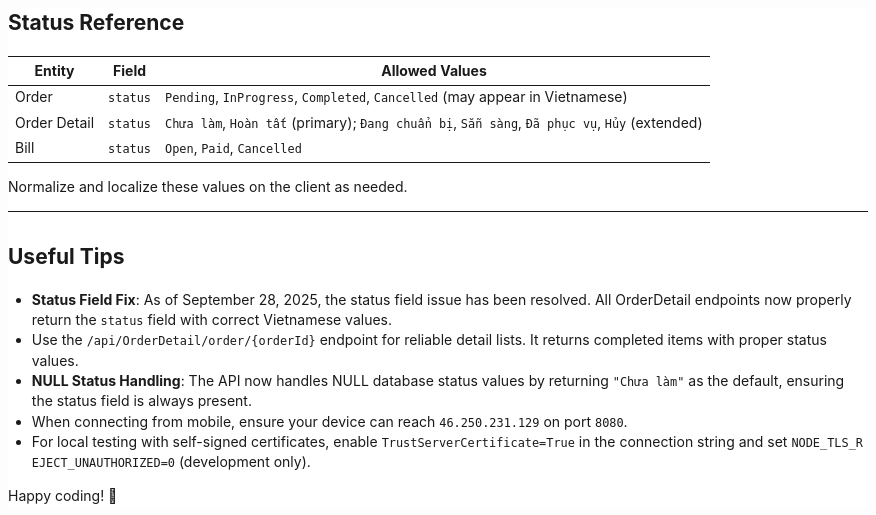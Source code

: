 
## Status Reference

| Entity | Field | Allowed Values |
| ------ | ----- | -------------- |
| Order | `status` | `Pending`, `InProgress`, `Completed`, `Cancelled` (may appear in Vietnamese) |
| Order Detail | `status` | `Chưa làm`, `Hoàn tất` (primary); `Đang chuẩn bị`, `Sẵn sàng`, `Đã phục vụ`, `Hủy` (extended) |
| Bill | `status` | `Open`, `Paid`, `Cancelled` |

Normalize and localize these values on the client as needed.

---

## Useful Tips
- **Status Field Fix**: As of September 28, 2025, the status field issue has been resolved. All OrderDetail endpoints now properly return the `status` field with correct Vietnamese values.
- Use the `/api/OrderDetail/order/{orderId}` endpoint for reliable detail lists. It returns completed items with proper status values.
- **NULL Status Handling**: The API now handles NULL database status values by returning `"Chưa làm"` as the default, ensuring the status field is always present.
- When connecting from mobile, ensure your device can reach `46.250.231.129` on port `8080`.
- For local testing with self-signed certificates, enable `TrustServerCertificate=True` in the connection string and set `NODE_TLS_REJECT_UNAUTHORIZED=0` (development only).

Happy coding! 🎉
